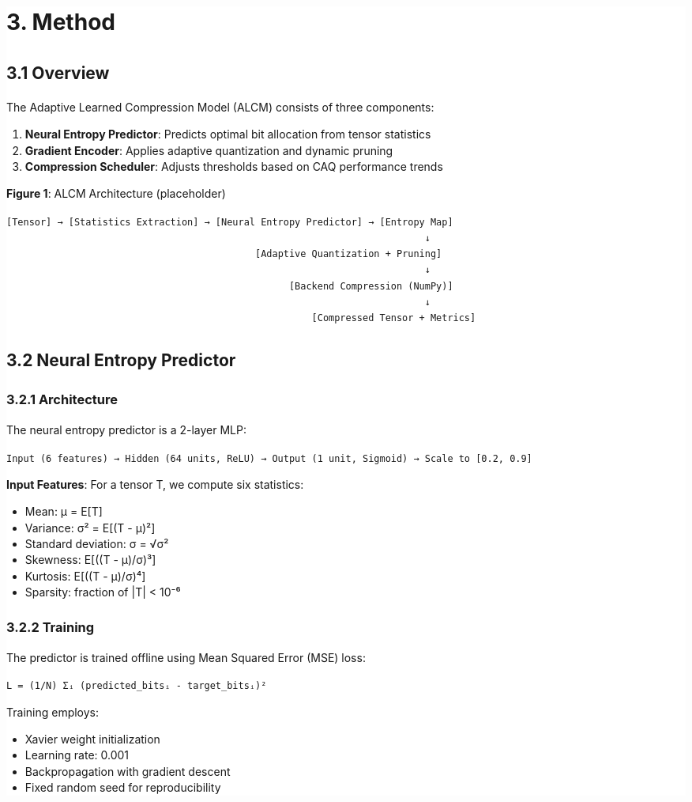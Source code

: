 # 3. Method

## 3.1 Overview

The Adaptive Learned Compression Model (ALCM) consists of three components:

1. **Neural Entropy Predictor**: Predicts optimal bit allocation from tensor statistics
2. **Gradient Encoder**: Applies adaptive quantization and dynamic pruning
3. **Compression Scheduler**: Adjusts thresholds based on CAQ performance trends

**Figure 1**: ALCM Architecture (placeholder)

```
[Tensor] → [Statistics Extraction] → [Neural Entropy Predictor] → [Entropy Map]
                                                                          ↓
                                            [Adaptive Quantization + Pruning]
                                                                          ↓
                                                  [Backend Compression (NumPy)]
                                                                          ↓
                                                      [Compressed Tensor + Metrics]
```

## 3.2 Neural Entropy Predictor

### 3.2.1 Architecture

The neural entropy predictor is a 2-layer MLP:

```
Input (6 features) → Hidden (64 units, ReLU) → Output (1 unit, Sigmoid) → Scale to [0.2, 0.9]
```

**Input Features**: For a tensor T, we compute six statistics:
- Mean: μ = E[T]
- Variance: σ² = E[(T - μ)²]
- Standard deviation: σ = √σ²
- Skewness: E[((T - μ)/σ)³]
- Kurtosis: E[((T - μ)/σ)⁴]
- Sparsity: fraction of |T| < 10⁻⁶

### 3.2.2 Training

The predictor is trained offline using Mean Squared Error (MSE) loss:

```
L = (1/N) Σᵢ (predicted_bitsᵢ - target_bitsᵢ)²
```

Training employs:
- Xavier weight initialization
- Learning rate: 0.001
- Backpropagation with gradient descent
- Fixed random seed for reproducibility
